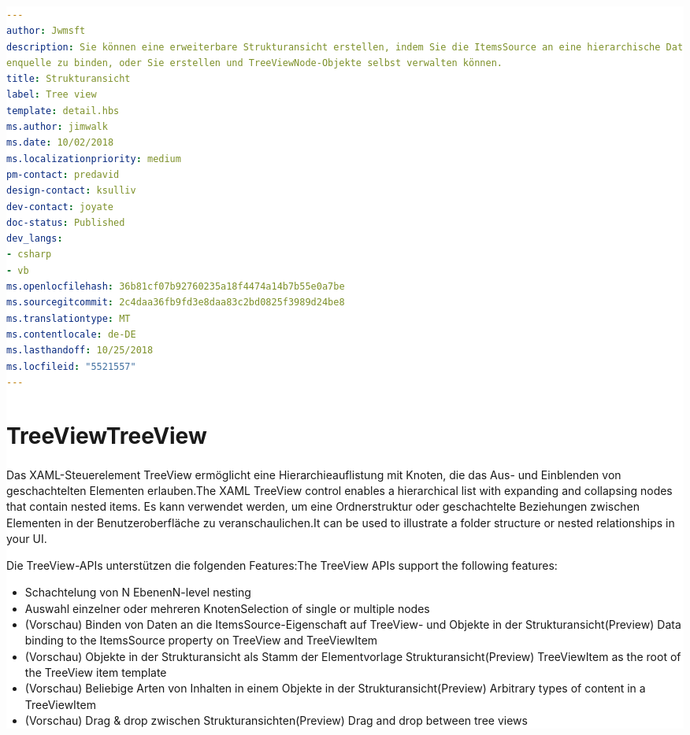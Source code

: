 ```yaml
---
author: Jwmsft
description: Sie können eine erweiterbare Strukturansicht erstellen, indem Sie die ItemsSource an eine hierarchische Datenquelle zu binden, oder Sie erstellen und TreeViewNode-Objekte selbst verwalten können.
title: Strukturansicht
label: Tree view
template: detail.hbs
ms.author: jimwalk
ms.date: 10/02/2018
ms.localizationpriority: medium
pm-contact: predavid
design-contact: ksulliv
dev-contact: joyate
doc-status: Published
dev_langs:
- csharp
- vb
ms.openlocfilehash: 36b81cf07b92760235a18f4474a14b7b55e0a7be
ms.sourcegitcommit: 2c4daa36fb9fd3e8daa83c2bd0825f3989d24be8
ms.translationtype: MT
ms.contentlocale: de-DE
ms.lasthandoff: 10/25/2018
ms.locfileid: "5521557"
---
```

# <a name="treeview"></a><span data-ttu-id="1a800-103">TreeView</span><span class="sxs-lookup"><span data-stu-id="1a800-103">TreeView</span></span>

<span data-ttu-id="1a800-104">Das XAML-Steuerelement TreeView ermöglicht eine Hierarchieauflistung mit Knoten, die das Aus- und Einblenden von geschachtelten Elementen erlauben.</span><span class="sxs-lookup"><span data-stu-id="1a800-104">The XAML TreeView control enables a hierarchical list with expanding and collapsing nodes that contain nested items.</span></span> <span data-ttu-id="1a800-105">Es kann verwendet werden, um eine Ordnerstruktur oder geschachtelte Beziehungen zwischen Elementen in der Benutzeroberfläche zu veranschaulichen.</span><span class="sxs-lookup"><span data-stu-id="1a800-105">It can be used to illustrate a folder structure or nested relationships in your UI.</span></span>

<span data-ttu-id="1a800-106">Die TreeView-APIs unterstützen die folgenden Features:</span><span class="sxs-lookup"><span data-stu-id="1a800-106">The TreeView APIs support the following features:</span></span>

- <span data-ttu-id="1a800-107">Schachtelung von N Ebenen</span><span class="sxs-lookup"><span data-stu-id="1a800-107">N-level nesting</span></span>
- <span data-ttu-id="1a800-108">Auswahl einzelner oder mehreren Knoten</span><span class="sxs-lookup"><span data-stu-id="1a800-108">Selection of single or multiple nodes</span></span>
- <span data-ttu-id="1a800-109">(Vorschau) Binden von Daten an die ItemsSource-Eigenschaft auf TreeView- und Objekte in der Strukturansicht</span><span class="sxs-lookup"><span data-stu-id="1a800-109">(Preview) Data binding to the ItemsSource property on TreeView and TreeViewItem</span></span>
- <span data-ttu-id="1a800-110">(Vorschau) Objekte in der Strukturansicht als Stamm der Elementvorlage Strukturansicht</span><span class="sxs-lookup"><span data-stu-id="1a800-110">(Preview) TreeViewItem as the root of the TreeView item template</span></span>
- <span data-ttu-id="1a800-111">(Vorschau) Beliebige Arten von Inhalten in einem Objekte in der Strukturansicht</span><span class="sxs-lookup"><span data-stu-id="1a800-111">(Preview) Arbitrary types of content in a TreeViewItem</span></span>
- <span data-ttu-id="1a800-112">(Vorschau) Drag & drop zwischen Strukturansichten</span><span class="sxs-lookup"><span data-stu-id="1a800-112">(Preview) Drag and drop between tree views</span></span>
